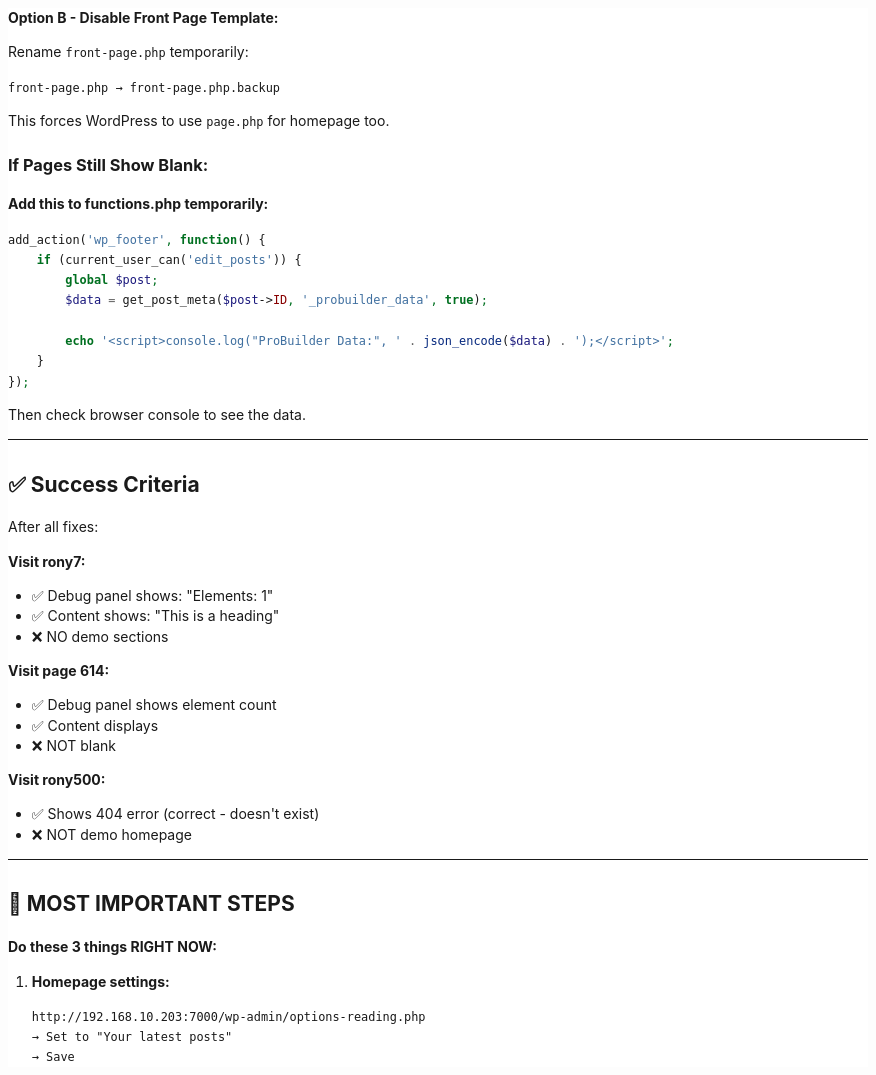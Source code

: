 **Option B - Disable Front Page Template:**

Rename `front-page.php` temporarily:
```
front-page.php → front-page.php.backup
```

This forces WordPress to use `page.php` for homepage too.

### If Pages Still Show Blank:

**Add this to functions.php temporarily:**

```php
add_action('wp_footer', function() {
    if (current_user_can('edit_posts')) {
        global $post;
        $data = get_post_meta($post->ID, '_probuilder_data', true);
        
        echo '<script>console.log("ProBuilder Data:", ' . json_encode($data) . ');</script>';
    }
});
```

Then check browser console to see the data.

---

## ✅ Success Criteria

After all fixes:

**Visit rony7:**
- ✅ Debug panel shows: "Elements: 1"
- ✅ Content shows: "This is a heading"
- ❌ NO demo sections

**Visit page 614:**
- ✅ Debug panel shows element count
- ✅ Content displays
- ❌ NOT blank

**Visit rony500:**
- ✅ Shows 404 error (correct - doesn't exist)
- ❌ NOT demo homepage

---

## 🚨 MOST IMPORTANT STEPS

**Do these 3 things RIGHT NOW:**

1. **Homepage settings:**
   ```
   http://192.168.10.203:7000/wp-admin/options-reading.php
   → Set to "Your latest posts"
   → Save
   ```
